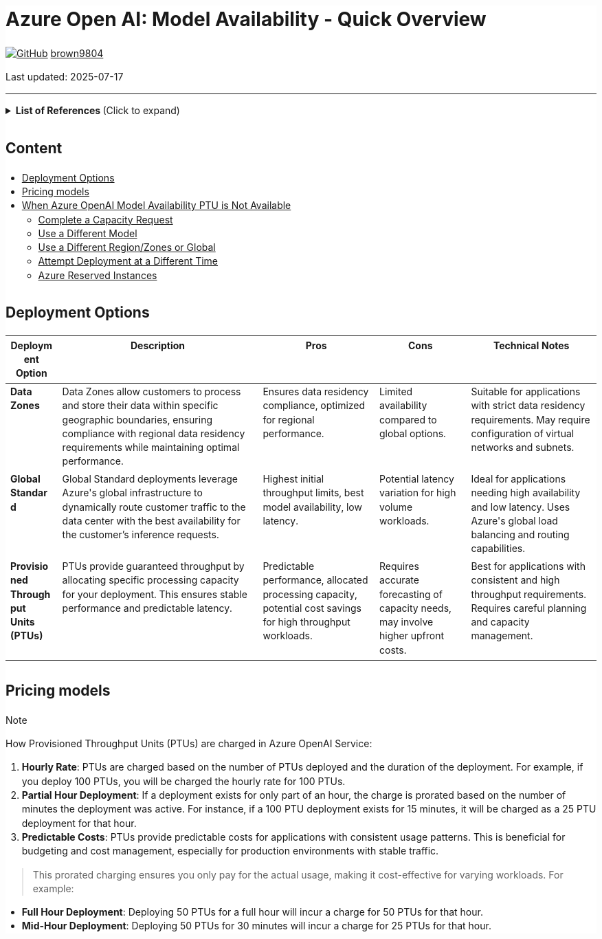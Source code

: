 # Azure Open AI: Model Availability - Quick Overview 

[![GitHub](https://img.shields.io/badge/--181717?logo=github&logoColor=ffffff)](https://github.com/)
[brown9804](https://github.com/brown9804)

Last updated: 2025-07-17

------------------------------------------

<details><summary><b>List of References </b> (Click to expand)</summary></details>

## Content

- [Deployment Options](#deployment-options)
- [Pricing models](#pricing-models)
- [When Azure OpenAI Model Availability PTU is Not Available](#when-azure-openai-model-availability-ptu-is-not-available)
    - [Complete a Capacity Request](#complete-a-capacity-request)
    - [Use a Different Model](#use-a-different-model)
    - [Use a Different Region/Zones or Global](#use-a-different-regionzones-or-global)
    - [Attempt Deployment at a Different Time](#attempt-deployment-at-a-different-time)
    - [Azure Reserved Instances](#azure-reserved-instances)

## Deployment Options

| **Deployment Option** | **Description** | **Pros** | **Cons** | **Technical Notes** |
|-----------------------|-----------------|----------|----------|---------------------|
| **Data Zones**        | Data Zones allow customers to process and store their data within specific geographic boundaries, ensuring compliance with regional data residency requirements while maintaining optimal performance. | Ensures data residency compliance, optimized for regional performance. | Limited availability compared to global options. | Suitable for applications with strict data residency requirements. May require configuration of virtual networks and subnets. |
| **Global Standard**   | Global Standard deployments leverage Azure's global infrastructure to dynamically route customer traffic to the data center with the best availability for the customer’s inference requests. | Highest initial throughput limits, best model availability, low latency. | Potential latency variation for high volume workloads. | Ideal for applications needing high availability and low latency. Uses Azure's global load balancing and routing capabilities. |
| **Provisioned Throughput Units (PTUs)** | PTUs provide guaranteed throughput by allocating specific processing capacity for your deployment. This ensures stable performance and predictable latency. | Predictable performance, allocated processing capacity, potential cost savings for high throughput workloads. | Requires accurate forecasting of capacity needs, may involve higher upfront costs. | Best for applications with consistent and high throughput requirements. Requires careful planning and capacity management. |

## Pricing models

> [!NOTE]
> How Provisioned Throughput Units (PTUs) are charged in Azure OpenAI Service:
1. **Hourly Rate**: PTUs are charged based on the number of PTUs deployed and the duration of the deployment. For example, if you deploy 100 PTUs, you will be charged the hourly rate for 100 PTUs.
2. **Partial Hour Deployment**: If a deployment exists for only part of an hour, the charge is prorated based on the number of minutes the deployment was active. For instance, if a 100 PTU deployment exists for 15 minutes, it will be charged as a 25 PTU deployment for that hour.
3. **Predictable Costs**: PTUs provide predictable costs for applications with consistent usage patterns. This is beneficial for budgeting and cost management, especially for production environments with stable traffic.

> This prorated charging ensures you only pay for the actual usage, making it cost-effective for varying workloads. For example:
- **Full Hour Deployment**: Deploying 50 PTUs for a full hour will incur a charge for 50 PTUs for that hour.
- **Mid-Hour Deployment**: Deploying 50 PTUs for 30 minutes will incur a charge for 25 PTUs for that hour.
